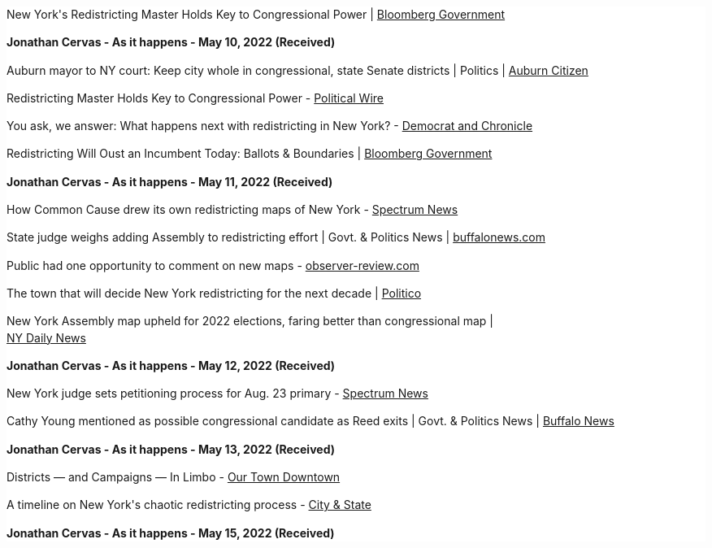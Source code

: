 New York's Redistricting Master Holds Key to Congressional Power | [Bloomberg Government](https://about.bgov.com/news/new-yorks-redistricting-master-holds-key-to-congressional-power/)

**Jonathan Cervas \- As it happens \- May 10, 2022 (Received)**

Auburn mayor to NY court: Keep city whole in congressional, state Senate districts | Politics | [Auburn Citizen](https://auburnpub.com/news/local/govt-and-politics/auburn-mayor-to-ny-court-keep-city-whole-in-congressional-state-senate-districts/article_a991220d-528c-5acf-b226-21e495eb23df.html)  
	  
Redistricting Master Holds Key to Congressional Power \- [Political Wire](https://politicalwire.com/2022/05/09/redistricting-master-holds-key-to-congressional-power/)

You ask, we answer: What happens next with redistricting in New York? \- [Democrat and Chronicle](https://www.democratandchronicle.com/story/news/2022/05/10/new-york-redistricting-map-what-what-happens-next-midterm-elections/9676556002/)  
	  
Redistricting Will Oust an Incumbent Today: Ballots & Boundaries | [Bloomberg Government](https://about.bgov.com/news/redistricting-will-oust-an-incumbent-today-ballots-boundaries/)

**Jonathan Cervas \- As it happens \- May 11, 2022 (Received)**  
	  
How Common Cause drew its own redistricting maps of New York \- [Spectrum News](https://spectrumlocalnews.com/nys/jamestown/politics/2022/05/10/how-common-cause-drew-its-own-redistricting-maps-of-new-york)

State judge weighs adding Assembly to redistricting effort | Govt. & Politics News | [buffalonews.com](https://buffalonews.com/news/local/govt-and-politics/state-judge-weighs-adding-assembly-to-redistricting-effort/article_59f505a6-d07d-11ec-88d7-77c8694d1bef.html)

Public had one opportunity to comment on new maps \- [observer-review.com](https://www.observer-review.com/public-had-one-opportunity-to-comment-on-new-maps-cms-7401)

The town that will decide New York redistricting for the next decade | [Politico](https://www.politico.com/news/2022/05/11/new-york-redistricting-bath-00031096)  
	  
New York Assembly map upheld for 2022 elections, faring better than congressional map |  
[NY Daily News](https://www.nydailynews.com/news/politics/new-york-elections-government/ny-judge-no-change-to-new-york-assembly-map-20220511-fuw2bu6trrahzkxeo6husis7oy-story.html)

**Jonathan Cervas \- As it happens \- May 12, 2022 (Received)**

New York judge sets petitioning process for Aug. 23 primary \- [Spectrum News](https://spectrumlocalnews.com/nys/central-ny/ny-state-of-politics/2022/05/11/new-york-judge-sets-petitioning-process-for-aug--23-primary)  
	  
Cathy Young mentioned as possible congressional candidate as Reed exits | Govt. & Politics News | [Buffalo News](https://buffalonews.com/news/local/govt-and-politics/cathy-young-mentioned-as-possible-congressional-candidate-as-reed-exits/article_19c710f8-d13d-11ec-acba-6b6ab343509f.html)

**Jonathan Cervas \- As it happens \- May 13, 2022 (Received)**

	  
Districts — and Campaigns — In Limbo \- [Our Town Downtown](https://www.otdowntown.com/news/districts-and-campaigns-in-limbo-FB2065986)

A timeline on New York's chaotic redistricting process \- [City & State](https://www.cityandstateny.com/politics/2022/05/timeline-new-yorks-chaotic-redistricting-process/366934/)

**Jonathan Cervas \- As it happens \- May 15, 2022 (Received)**
